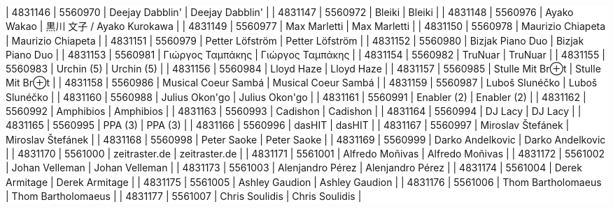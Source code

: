 | 4831146 | 5560970 | Deejay Dabblin' | Deejay Dabblin' |
| 4831147 | 5560972 | Bleiki | Bleiki |
| 4831148 | 5560976 | Ayako Wakao | 黒川 文子 / Ayako Kurokawa |
| 4831149 | 5560977 | Max Marletti | Max Marletti |
| 4831150 | 5560978 | Maurizio Chiapeta | Maurizio Chiapeta |
| 4831151 | 5560979 | Petter Löfström | Petter Löfström |
| 4831152 | 5560980 | Bizjak Piano Duo | Bizjak Piano Duo |
| 4831153 | 5560981 | Γιώργος Ταμπάκης | Γιώργος Ταμπάκης |
| 4831154 | 5560982 | TruNuar | TruNuar |
| 4831155 | 5560983 | Urchin (5) | Urchin (5) |
| 4831156 | 5560984 | Lloyd Haze | Lloyd Haze |
| 4831157 | 5560985 | Stulle Mit Br⊕t | Stulle Mit Br⊕t |
| 4831158 | 5560986 | Musical Coeur Sambá | Musical Coeur Sambá |
| 4831159 | 5560987 | Luboš Slunéčko | Luboš Slunéčko |
| 4831160 | 5560988 | Julius Okon'go | Julius Okon'go |
| 4831161 | 5560991 | Enabler (2) | Enabler (2) |
| 4831162 | 5560992 | Amphibios | Amphibios |
| 4831163 | 5560993 | Cadishon | Cadishon |
| 4831164 | 5560994 | DJ Lacy | DJ Lacy |
| 4831165 | 5560995 | PPA (3) | PPA (3) |
| 4831166 | 5560996 | dasHIT | dasHIT |
| 4831167 | 5560997 | Miroslav Štefánek | Miroslav Štefánek |
| 4831168 | 5560998 | Peter Saoke | Peter Saoke |
| 4831169 | 5560999 | Darko Andelkovic | Darko Andelkovic |
| 4831170 | 5561000 | zeitraster.de | zeitraster.de |
| 4831171 | 5561001 | Alfredo Moñivas | Alfredo Moñivas |
| 4831172 | 5561002 | Johan Velleman | Johan Velleman |
| 4831173 | 5561003 | Alenjandro Pérez | Alenjandro Pérez |
| 4831174 | 5561004 | Derek Armitage | Derek Armitage |
| 4831175 | 5561005 | Ashley Gaudion | Ashley Gaudion |
| 4831176 | 5561006 | Thom Bartholomaeus | Thom Bartholomaeus |
| 4831177 | 5561007 | Chris Soulidis | Chris Soulidis |
